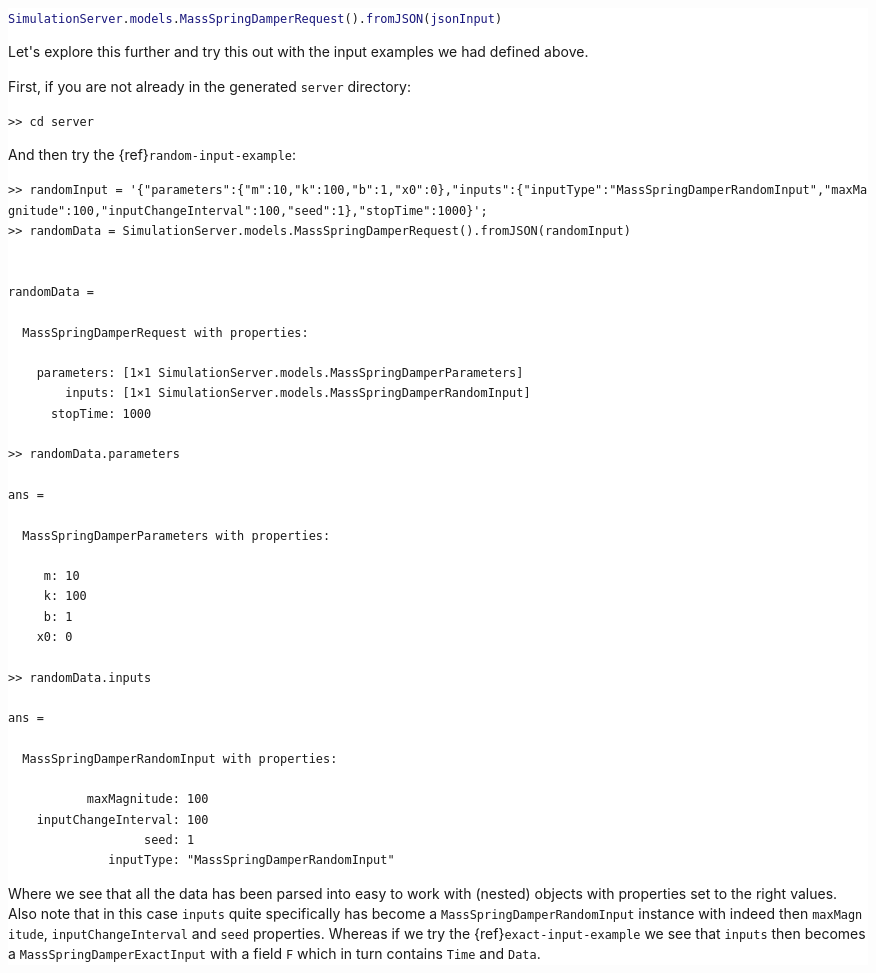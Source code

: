 ```matlab
SimulationServer.models.MassSpringDamperRequest().fromJSON(jsonInput)

```

Let's explore this further and try this out with the input examples we had defined above.

First, if you are not already in the generated `server` directory:

```matlabsession
>> cd server 
```

And then try the {ref}`random-input-example`:

```matlabsession
>> randomInput = '{"parameters":{"m":10,"k":100,"b":1,"x0":0},"inputs":{"inputType":"MassSpringDamperRandomInput","maxMagnitude":100,"inputChangeInterval":100,"seed":1},"stopTime":1000}';
>> randomData = SimulationServer.models.MassSpringDamperRequest().fromJSON(randomInput)


randomData = 

  MassSpringDamperRequest with properties:

    parameters: [1×1 SimulationServer.models.MassSpringDamperParameters]
        inputs: [1×1 SimulationServer.models.MassSpringDamperRandomInput]
      stopTime: 1000

>> randomData.parameters

ans = 

  MassSpringDamperParameters with properties:

     m: 10
     k: 100
     b: 1
    x0: 0

>> randomData.inputs

ans = 

  MassSpringDamperRandomInput with properties:

           maxMagnitude: 100
    inputChangeInterval: 100
                   seed: 1
              inputType: "MassSpringDamperRandomInput"
```

Where we see that all the data has been parsed into easy to work with (nested) objects with properties set to the right values. Also note that in this case `inputs` quite specifically has become a `MassSpringDamperRandomInput` instance with indeed then `maxMagnitude`, `inputChangeInterval` and `seed` properties. Whereas if we try the {ref}`exact-input-example` we see that `inputs` then becomes a `MassSpringDamperExactInput` with a field `F` which in turn contains `Time` and `Data`.


[^1]: Note that theoretically, it is also possible to use the MATLAB Generator *for OpenAPI* package to generate a MATLAB client. However if your MATLAB Production Server deployed functions are exclusively going to be called from MATLAB only, it may make more sense to work with MATLAB Production Server's standard interface and [MATLAB Client for MATLAB Production Server]() instead of going through these OpenAPI based workflows.